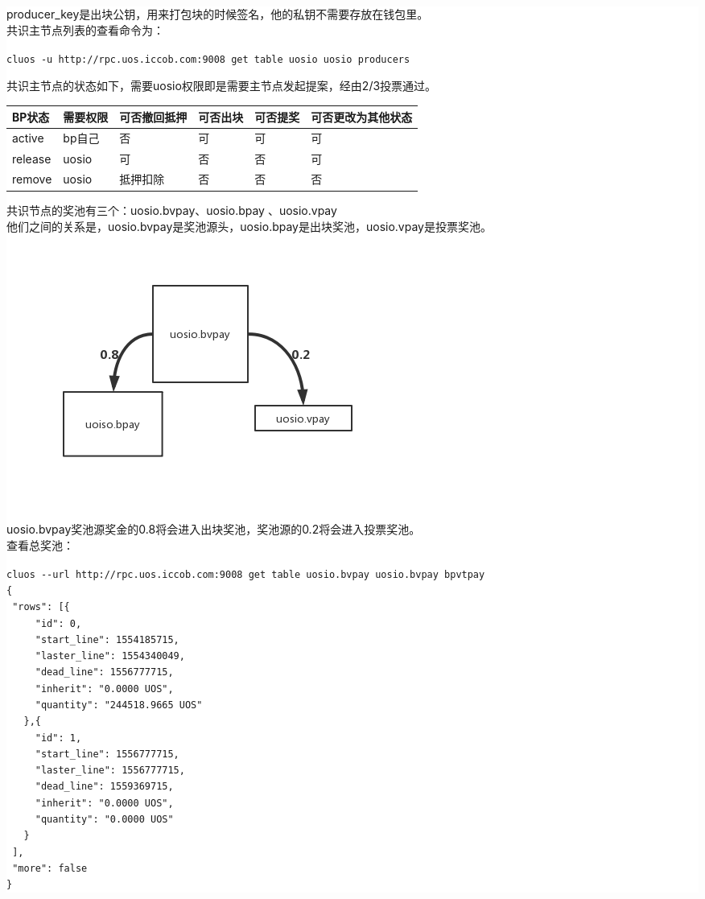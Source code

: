 producer\_key是出块公钥，用来打包块的时候签名，他的私钥不需要存放在钱包里。  
共识主节点列表的查看命令为：

```text
cluos -u http://rpc.uos.iccob.com:9008 get table uosio uosio producers
```

共识主节点的状态如下，需要uosio权限即是需要主节点发起提案，经由2/3投票通过。

| BP状态 | 需要权限 | 可否撤回抵押 | 可否出块 | 可否提奖 | 可否更改为其他状态 |
| :--- | :--- | :--- | :--- | :--- | :--- |
| active | bp自己 | 否 | 可 | 可 | 可 |
| release | uosio | 可 | 否 | 否 | 可 |
| remove | uosio | 抵押扣除 | 否 | 否 | 否 |

共识节点的奖池有三个：uosio.bvpay、uosio.bpay 、uosio.vpay  
他们之间的关系是，uosio.bvpay是奖池源头，uosio.bpay是出块奖池，uosio.vpay是投票奖池。

![&#x5956;&#x91D1;&#x6C60;&#x6D41;&#x8F6C;](.gitbook/assets/jiang-jin-chi.png)

uosio.bvpay奖池源奖金的0.8将会进入出块奖池，奖池源的0.2将会进入投票奖池。  
查看总奖池：

```text
cluos --url http://rpc.uos.iccob.com:9008 get table uosio.bvpay uosio.bvpay bpvtpay
{
 "rows": [{
     "id": 0,
     "start_line": 1554185715,
     "laster_line": 1554340049,
     "dead_line": 1556777715,
     "inherit": "0.0000 UOS",
     "quantity": "244518.9665 UOS"
   },{
     "id": 1,
     "start_line": 1556777715,
     "laster_line": 1556777715,
     "dead_line": 1559369715,
     "inherit": "0.0000 UOS",
     "quantity": "0.0000 UOS"
   }
 ],
 "more": false
}
```
